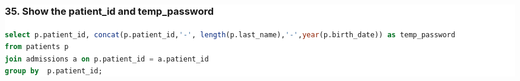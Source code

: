 
### 35. Show the patient_id and temp_password

```sql
select p.patient_id, concat(p.patient_id,'-', length(p.last_name),'-',year(p.birth_date)) as temp_password 
from patients p 
join admissions a on p.patient_id = a.patient_id 
group by  p.patient_id;
```
